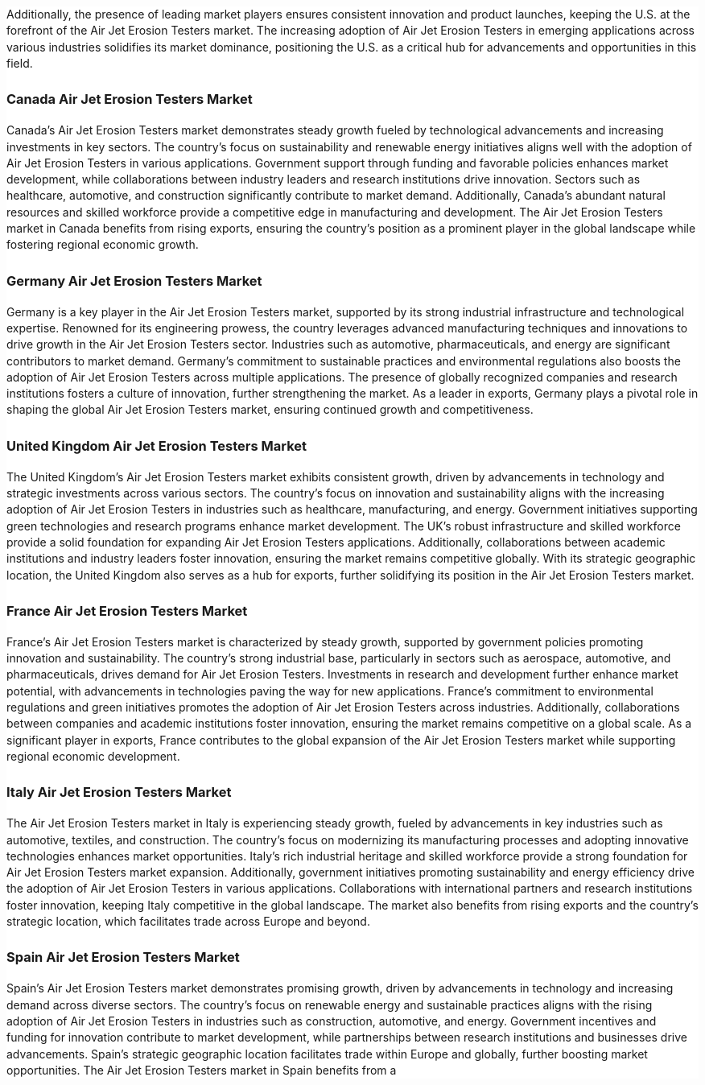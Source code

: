 Additionally, the presence of leading market players ensures consistent innovation and product launches, keeping the U.S. at the forefront of the Air Jet Erosion Testers market. The increasing adoption of Air Jet Erosion Testers in emerging applications across various industries solidifies its market dominance, positioning the U.S. as a critical hub for advancements and opportunities in this field.</p><h3>Canada Air Jet Erosion Testers Market</h3><p>Canada&rsquo;s Air Jet Erosion Testers market demonstrates steady growth fueled by technological advancements and increasing investments in key sectors. The country&rsquo;s focus on sustainability and renewable energy initiatives aligns well with the adoption of Air Jet Erosion Testers in various applications. Government support through funding and favorable policies enhances market development, while collaborations between industry leaders and research institutions drive innovation. Sectors such as healthcare, automotive, and construction significantly contribute to market demand. Additionally, Canada&rsquo;s abundant natural resources and skilled workforce provide a competitive edge in manufacturing and development. The Air Jet Erosion Testers market in Canada benefits from rising exports, ensuring the country&rsquo;s position as a prominent player in the global landscape while fostering regional economic growth.</p><h3>Germany Air Jet Erosion Testers Market</h3><p>Germany is a key player in the Air Jet Erosion Testers market, supported by its strong industrial infrastructure and technological expertise. Renowned for its engineering prowess, the country leverages advanced manufacturing techniques and innovations to drive growth in the Air Jet Erosion Testers sector. Industries such as automotive, pharmaceuticals, and energy are significant contributors to market demand. Germany&rsquo;s commitment to sustainable practices and environmental regulations also boosts the adoption of Air Jet Erosion Testers across multiple applications. The presence of globally recognized companies and research institutions fosters a culture of innovation, further strengthening the market. As a leader in exports, Germany plays a pivotal role in shaping the global Air Jet Erosion Testers market, ensuring continued growth and competitiveness.</p><h3>United Kingdom Air Jet Erosion Testers Market</h3><p>The United Kingdom&rsquo;s Air Jet Erosion Testers market exhibits consistent growth, driven by advancements in technology and strategic investments across various sectors. The country&rsquo;s focus on innovation and sustainability aligns with the increasing adoption of Air Jet Erosion Testers in industries such as healthcare, manufacturing, and energy. Government initiatives supporting green technologies and research programs enhance market development. The UK&rsquo;s robust infrastructure and skilled workforce provide a solid foundation for expanding Air Jet Erosion Testers applications. Additionally, collaborations between academic institutions and industry leaders foster innovation, ensuring the market remains competitive globally. With its strategic geographic location, the United Kingdom also serves as a hub for exports, further solidifying its position in the Air Jet Erosion Testers market.</p><h3>France Air Jet Erosion Testers Market</h3><p>France&rsquo;s Air Jet Erosion Testers market is characterized by steady growth, supported by government policies promoting innovation and sustainability. The country&rsquo;s strong industrial base, particularly in sectors such as aerospace, automotive, and pharmaceuticals, drives demand for Air Jet Erosion Testers. Investments in research and development further enhance market potential, with advancements in technologies paving the way for new applications. France&rsquo;s commitment to environmental regulations and green initiatives promotes the adoption of Air Jet Erosion Testers across industries. Additionally, collaborations between companies and academic institutions foster innovation, ensuring the market remains competitive on a global scale. As a significant player in exports, France contributes to the global expansion of the Air Jet Erosion Testers market while supporting regional economic development.</p><h3>Italy Air Jet Erosion Testers Market</h3><p>The Air Jet Erosion Testers market in Italy is experiencing steady growth, fueled by advancements in key industries such as automotive, textiles, and construction. The country&rsquo;s focus on modernizing its manufacturing processes and adopting innovative technologies enhances market opportunities. Italy&rsquo;s rich industrial heritage and skilled workforce provide a strong foundation for Air Jet Erosion Testers market expansion. Additionally, government initiatives promoting sustainability and energy efficiency drive the adoption of Air Jet Erosion Testers in various applications. Collaborations with international partners and research institutions foster innovation, keeping Italy competitive in the global landscape. The market also benefits from rising exports and the country&rsquo;s strategic location, which facilitates trade across Europe and beyond.</p><h3>Spain Air Jet Erosion Testers Market</h3><p>Spain&rsquo;s Air Jet Erosion Testers market demonstrates promising growth, driven by advancements in technology and increasing demand across diverse sectors. The country&rsquo;s focus on renewable energy and sustainable practices aligns with the rising adoption of Air Jet Erosion Testers in industries such as construction, automotive, and energy. Government incentives and funding for innovation contribute to market development, while partnerships between research institutions and businesses drive advancements. Spain&rsquo;s strategic geographic location facilitates trade within Europe and globally, further boosting market opportunities. The Air Jet Erosion Testers market in Spain benefits from a